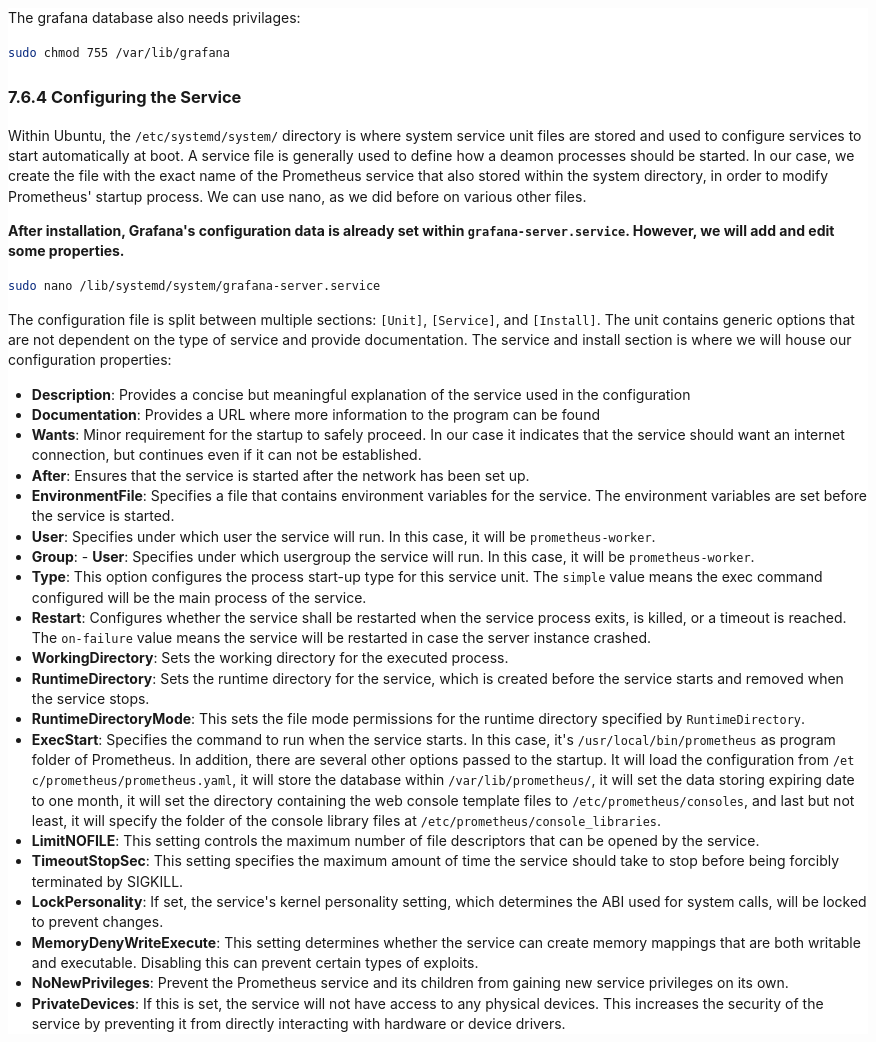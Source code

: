 The grafana database also needs privilages:

```sh
sudo chmod 755 /var/lib/grafana
```

### 7.6.4 Configuring the Service

Within Ubuntu, the `/etc/systemd/system/` directory is where system service unit files are stored and used to configure services to start automatically at boot. A service file is generally used to define how a deamon processes should be started. In our case, we create the file with the exact name of the Prometheus service that also stored within the system directory, in order to modify Prometheus' startup process. We can use nano, as we did before on various other files.

**After installation, Grafana's configuration data is already set within `grafana-server.service`. However, we will add and edit some properties.**

```sh
sudo nano /lib/systemd/system/grafana-server.service
```

The configuration file is split between multiple sections: `[Unit]`, `[Service]`, and `[Install]`. The unit contains generic options that are not dependent on the type of service and provide documentation. The service and install section is where we will house our configuration properties:

- **Description**: Provides a concise but meaningful explanation of the service used in the configuration
- **Documentation**: Provides a URL where more information to the program can be found
- **Wants**: Minor requirement for the startup to safely proceed. In our case it indicates that the service should want an internet connection, but continues even if it can not be established.
- **After**: Ensures that the service is started after the network has been set up.
- **EnvironmentFile**: Specifies a file that contains environment variables for the service. The environment variables are set before the service is started.
- **User**: Specifies under which user the service will run. In this case, it will be `prometheus-worker`.
- **Group**: - **User**: Specifies under which usergroup the service will run. In this case, it will be `prometheus-worker`.
- **Type**: This option configures the process start-up type for this service unit. The `simple` value means the exec command configured will be the main process of the service.
- **Restart**: Configures whether the service shall be restarted when the service process exits, is killed, or a timeout is reached. The `on-failure` value means the service will be restarted in case the server instance crashed.
- **WorkingDirectory**: Sets the working directory for the executed process.
- **RuntimeDirectory**: Sets the runtime directory for the service, which is created before the service starts and removed when the service stops.
- **RuntimeDirectoryMode**: This sets the file mode permissions for the runtime directory specified by `RuntimeDirectory`.
- **ExecStart**: Specifies the command to run when the service starts. In this case, it's `/usr/local/bin/prometheus` as program folder of Prometheus. In addition, there are several other options passed to the startup. It will load the configuration from `/etc/prometheus/prometheus.yaml`, it will store the database within `/var/lib/prometheus/`, it will set the data storing expiring date to one month, it will set the directory containing the web console template files to `/etc/prometheus/consoles`, and last but not least, it will specify the folder of the console library files at `/etc/prometheus/console_libraries`.
- **LimitNOFILE**: This setting controls the maximum number of file descriptors that can be opened by the service.
- **TimeoutStopSec**: This setting specifies the maximum amount of time the service should take to stop before being forcibly terminated by SIGKILL.
- **LockPersonality**: If set, the service's kernel personality setting, which determines the ABI used for system calls, will be locked to prevent changes.
- **MemoryDenyWriteExecute**: This setting determines whether the service can create memory mappings that are both writable and executable. Disabling this can prevent certain types of exploits.
- **NoNewPrivileges**: Prevent the Prometheus service and its children from gaining new service privileges on its own.
- **PrivateDevices**: If this is set, the service will not have access to any physical devices. This increases the security of the service by preventing it from directly interacting with hardware or device drivers.